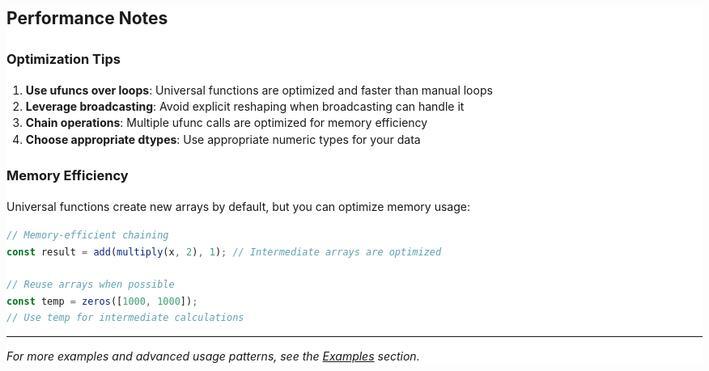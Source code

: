## Performance Notes

### Optimization Tips

1. **Use ufuncs over loops**: Universal functions are optimized and faster than manual loops
2. **Leverage broadcasting**: Avoid explicit reshaping when broadcasting can handle it
3. **Chain operations**: Multiple ufunc calls are optimized for memory efficiency
4. **Choose appropriate dtypes**: Use appropriate numeric types for your data

### Memory Efficiency

Universal functions create new arrays by default, but you can optimize memory usage:

```typescript
// Memory-efficient chaining
const result = add(multiply(x, 2), 1); // Intermediate arrays are optimized

// Reuse arrays when possible
const temp = zeros([1000, 1000]);
// Use temp for intermediate calculations
```

---

*For more examples and advanced usage patterns, see the [Examples](../examples/ufuncs/) section.*
